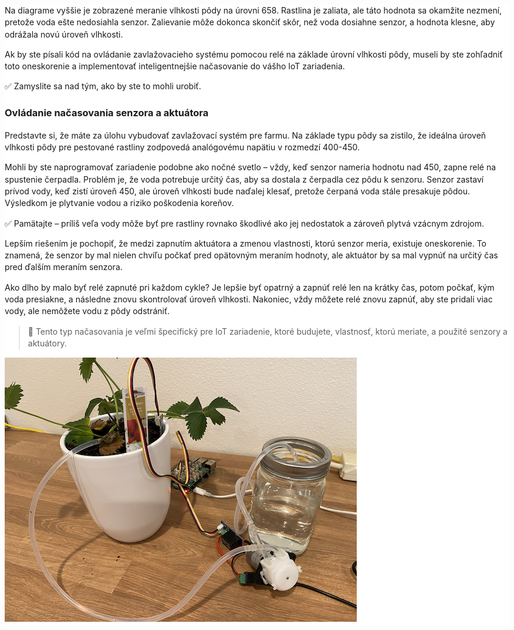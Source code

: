 Na diagrame vyššie je zobrazené meranie vlhkosti pôdy na úrovni 658. Rastlina je zaliata, ale táto hodnota sa okamžite nezmení, pretože voda ešte nedosiahla senzor. Zalievanie môže dokonca skončiť skôr, než voda dosiahne senzor, a hodnota klesne, aby odrážala novú úroveň vlhkosti.

Ak by ste písali kód na ovládanie zavlažovacieho systému pomocou relé na základe úrovní vlhkosti pôdy, museli by ste zohľadniť toto oneskorenie a implementovať inteligentnejšie načasovanie do vášho IoT zariadenia.

✅ Zamyslite sa nad tým, ako by ste to mohli urobiť.

### Ovládanie načasovania senzora a aktuátora

Predstavte si, že máte za úlohu vybudovať zavlažovací systém pre farmu. Na základe typu pôdy sa zistilo, že ideálna úroveň vlhkosti pôdy pre pestované rastliny zodpovedá analógovému napätiu v rozmedzí 400-450.

Mohli by ste naprogramovať zariadenie podobne ako nočné svetlo – vždy, keď senzor nameria hodnotu nad 450, zapne relé na spustenie čerpadla. Problém je, že voda potrebuje určitý čas, aby sa dostala z čerpadla cez pôdu k senzoru. Senzor zastaví prívod vody, keď zistí úroveň 450, ale úroveň vlhkosti bude naďalej klesať, pretože čerpaná voda stále presakuje pôdou. Výsledkom je plytvanie vodou a riziko poškodenia koreňov.

✅ Pamätajte – príliš veľa vody môže byť pre rastliny rovnako škodlivé ako jej nedostatok a zároveň plytvá vzácnym zdrojom.

Lepším riešením je pochopiť, že medzi zapnutím aktuátora a zmenou vlastnosti, ktorú senzor meria, existuje oneskorenie. To znamená, že senzor by mal nielen chvíľu počkať pred opätovným meraním hodnoty, ale aktuátor by sa mal vypnúť na určitý čas pred ďalším meraním senzora.

Ako dlho by malo byť relé zapnuté pri každom cykle? Je lepšie byť opatrný a zapnúť relé len na krátky čas, potom počkať, kým voda presiakne, a následne znovu skontrolovať úroveň vlhkosti. Nakoniec, vždy môžete relé znovu zapnúť, aby ste pridali viac vody, ale nemôžete vodu z pôdy odstrániť.

> 💁 Tento typ načasovania je veľmi špecifický pre IoT zariadenie, ktoré budujete, vlastnosť, ktorú meriate, a použité senzory a aktuátory.

![Rastlina jahody pripojená k čerpadlu cez relé. Relé a senzor vlhkosti pôdy sú pripojené k Raspberry Pi](../../../../../translated_images/strawberry-with-pump.b410fc72ac6aabad3e28de9775bf2393ead73dcfec6fd8c9bc01cf107ecd171a.sk.png)
